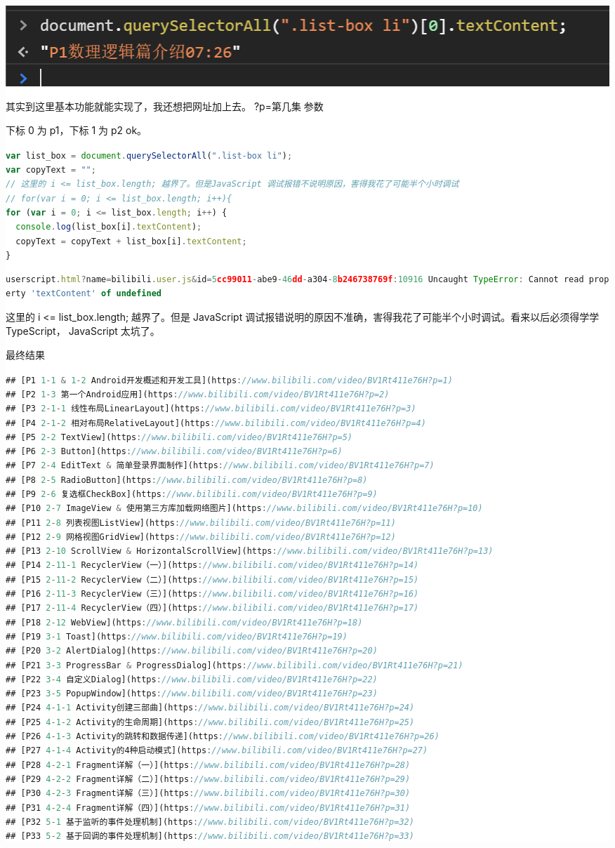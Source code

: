   ![image-20201101012938317](img/blibili%E8%84%9A%E6%9C%AC/image-20201101012938317.png)

  其实到这里基本功能就能实现了，我还想把网址加上去。 ?p=第几集 参数

  下标 0 为 p1，下标 1 为 p2 ok。

  ```javascript
  var list_box = document.querySelectorAll(".list-box li");
  var copyText = "";
  // 这里的 i <= list_box.length; 越界了。但是JavaScript 调试报错不说明原因，害得我花了可能半个小时调试
  // for(var i = 0; i <= list_box.length; i++){
  for (var i = 0; i <= list_box.length; i++) {
    console.log(list_box[i].textContent);
    copyText = copyText + list_box[i].textContent;
  }
  ```

  ```javascript
  userscript.html?name=bilibili.user.js&id=5cc99011-abe9-46dd-a304-8b246738769f:10916 Uncaught TypeError: Cannot read property 'textContent' of undefined
  ```

  这里的 i <= list_box.length; 越界了。但是 JavaScript 调试报错说明的原因不准确，害得我花了可能半个小时调试。看来以后必须得学学 TypeScript， JavaScript 太坑了。

  最终结果

  ```javascript
  ## [P1 1-1 & 1-2 Android开发概述和开发工具](https://www.bilibili.com/video/BV1Rt411e76H?p=1)
  ## [P2 1-3 第一个Android应用](https://www.bilibili.com/video/BV1Rt411e76H?p=2)
  ## [P3 2-1-1 线性布局LinearLayout](https://www.bilibili.com/video/BV1Rt411e76H?p=3)
  ## [P4 2-1-2 相对布局RelativeLayout](https://www.bilibili.com/video/BV1Rt411e76H?p=4)
  ## [P5 2-2 TextView](https://www.bilibili.com/video/BV1Rt411e76H?p=5)
  ## [P6 2-3 Button](https://www.bilibili.com/video/BV1Rt411e76H?p=6)
  ## [P7 2-4 EditText & 简单登录界面制作](https://www.bilibili.com/video/BV1Rt411e76H?p=7)
  ## [P8 2-5 RadioButton](https://www.bilibili.com/video/BV1Rt411e76H?p=8)
  ## [P9 2-6 复选框CheckBox](https://www.bilibili.com/video/BV1Rt411e76H?p=9)
  ## [P10 2-7 ImageView & 使用第三方库加载网络图片](https://www.bilibili.com/video/BV1Rt411e76H?p=10)
  ## [P11 2-8 列表视图ListView](https://www.bilibili.com/video/BV1Rt411e76H?p=11)
  ## [P12 2-9 网格视图GridView](https://www.bilibili.com/video/BV1Rt411e76H?p=12)
  ## [P13 2-10 ScrollView & HorizontalScrollView](https://www.bilibili.com/video/BV1Rt411e76H?p=13)
  ## [P14 2-11-1 RecyclerView（一）](https://www.bilibili.com/video/BV1Rt411e76H?p=14)
  ## [P15 2-11-2 RecyclerView（二）](https://www.bilibili.com/video/BV1Rt411e76H?p=15)
  ## [P16 2-11-3 RecyclerView（三）](https://www.bilibili.com/video/BV1Rt411e76H?p=16)
  ## [P17 2-11-4 RecyclerView（四）](https://www.bilibili.com/video/BV1Rt411e76H?p=17)
  ## [P18 2-12 WebView](https://www.bilibili.com/video/BV1Rt411e76H?p=18)
  ## [P19 3-1 Toast](https://www.bilibili.com/video/BV1Rt411e76H?p=19)
  ## [P20 3-2 AlertDialog](https://www.bilibili.com/video/BV1Rt411e76H?p=20)
  ## [P21 3-3 ProgressBar & ProgressDialog](https://www.bilibili.com/video/BV1Rt411e76H?p=21)
  ## [P22 3-4 自定义Dialog](https://www.bilibili.com/video/BV1Rt411e76H?p=22)
  ## [P23 3-5 PopupWindow](https://www.bilibili.com/video/BV1Rt411e76H?p=23)
  ## [P24 4-1-1 Activity创建三部曲](https://www.bilibili.com/video/BV1Rt411e76H?p=24)
  ## [P25 4-1-2 Activity的生命周期](https://www.bilibili.com/video/BV1Rt411e76H?p=25)
  ## [P26 4-1-3 Activity的跳转和数据传递](https://www.bilibili.com/video/BV1Rt411e76H?p=26)
  ## [P27 4-1-4 Activity的4种启动模式](https://www.bilibili.com/video/BV1Rt411e76H?p=27)
  ## [P28 4-2-1 Fragment详解（一）](https://www.bilibili.com/video/BV1Rt411e76H?p=28)
  ## [P29 4-2-2 Fragment详解（二）](https://www.bilibili.com/video/BV1Rt411e76H?p=29)
  ## [P30 4-2-3 Fragment详解（三）](https://www.bilibili.com/video/BV1Rt411e76H?p=30)
  ## [P31 4-2-4 Fragment详解（四）](https://www.bilibili.com/video/BV1Rt411e76H?p=31)
  ## [P32 5-1 基于监听的事件处理机制](https://www.bilibili.com/video/BV1Rt411e76H?p=32)
  ## [P33 5-2 基于回调的事件处理机制](https://www.bilibili.com/video/BV1Rt411e76H?p=33)
  ```